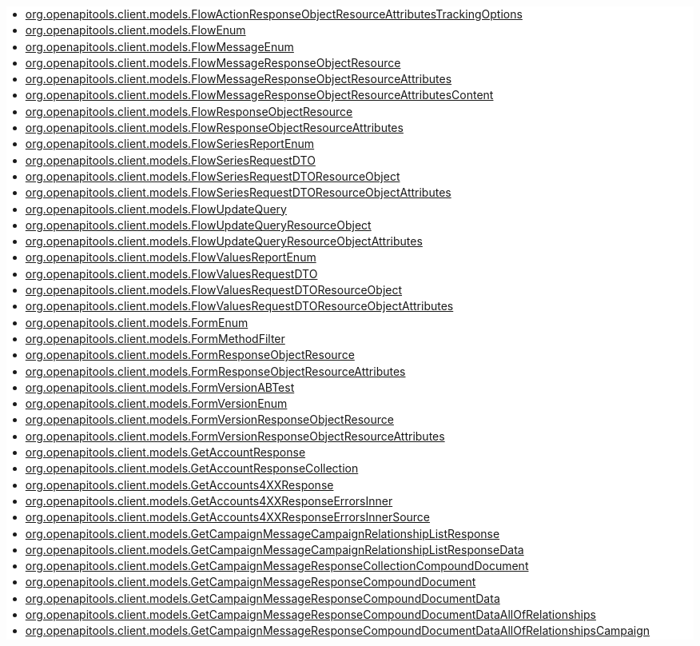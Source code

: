  - [org.openapitools.client.models.FlowActionResponseObjectResourceAttributesTrackingOptions](docs/FlowActionResponseObjectResourceAttributesTrackingOptions.md)
 - [org.openapitools.client.models.FlowEnum](docs/FlowEnum.md)
 - [org.openapitools.client.models.FlowMessageEnum](docs/FlowMessageEnum.md)
 - [org.openapitools.client.models.FlowMessageResponseObjectResource](docs/FlowMessageResponseObjectResource.md)
 - [org.openapitools.client.models.FlowMessageResponseObjectResourceAttributes](docs/FlowMessageResponseObjectResourceAttributes.md)
 - [org.openapitools.client.models.FlowMessageResponseObjectResourceAttributesContent](docs/FlowMessageResponseObjectResourceAttributesContent.md)
 - [org.openapitools.client.models.FlowResponseObjectResource](docs/FlowResponseObjectResource.md)
 - [org.openapitools.client.models.FlowResponseObjectResourceAttributes](docs/FlowResponseObjectResourceAttributes.md)
 - [org.openapitools.client.models.FlowSeriesReportEnum](docs/FlowSeriesReportEnum.md)
 - [org.openapitools.client.models.FlowSeriesRequestDTO](docs/FlowSeriesRequestDTO.md)
 - [org.openapitools.client.models.FlowSeriesRequestDTOResourceObject](docs/FlowSeriesRequestDTOResourceObject.md)
 - [org.openapitools.client.models.FlowSeriesRequestDTOResourceObjectAttributes](docs/FlowSeriesRequestDTOResourceObjectAttributes.md)
 - [org.openapitools.client.models.FlowUpdateQuery](docs/FlowUpdateQuery.md)
 - [org.openapitools.client.models.FlowUpdateQueryResourceObject](docs/FlowUpdateQueryResourceObject.md)
 - [org.openapitools.client.models.FlowUpdateQueryResourceObjectAttributes](docs/FlowUpdateQueryResourceObjectAttributes.md)
 - [org.openapitools.client.models.FlowValuesReportEnum](docs/FlowValuesReportEnum.md)
 - [org.openapitools.client.models.FlowValuesRequestDTO](docs/FlowValuesRequestDTO.md)
 - [org.openapitools.client.models.FlowValuesRequestDTOResourceObject](docs/FlowValuesRequestDTOResourceObject.md)
 - [org.openapitools.client.models.FlowValuesRequestDTOResourceObjectAttributes](docs/FlowValuesRequestDTOResourceObjectAttributes.md)
 - [org.openapitools.client.models.FormEnum](docs/FormEnum.md)
 - [org.openapitools.client.models.FormMethodFilter](docs/FormMethodFilter.md)
 - [org.openapitools.client.models.FormResponseObjectResource](docs/FormResponseObjectResource.md)
 - [org.openapitools.client.models.FormResponseObjectResourceAttributes](docs/FormResponseObjectResourceAttributes.md)
 - [org.openapitools.client.models.FormVersionABTest](docs/FormVersionABTest.md)
 - [org.openapitools.client.models.FormVersionEnum](docs/FormVersionEnum.md)
 - [org.openapitools.client.models.FormVersionResponseObjectResource](docs/FormVersionResponseObjectResource.md)
 - [org.openapitools.client.models.FormVersionResponseObjectResourceAttributes](docs/FormVersionResponseObjectResourceAttributes.md)
 - [org.openapitools.client.models.GetAccountResponse](docs/GetAccountResponse.md)
 - [org.openapitools.client.models.GetAccountResponseCollection](docs/GetAccountResponseCollection.md)
 - [org.openapitools.client.models.GetAccounts4XXResponse](docs/GetAccounts4XXResponse.md)
 - [org.openapitools.client.models.GetAccounts4XXResponseErrorsInner](docs/GetAccounts4XXResponseErrorsInner.md)
 - [org.openapitools.client.models.GetAccounts4XXResponseErrorsInnerSource](docs/GetAccounts4XXResponseErrorsInnerSource.md)
 - [org.openapitools.client.models.GetCampaignMessageCampaignRelationshipListResponse](docs/GetCampaignMessageCampaignRelationshipListResponse.md)
 - [org.openapitools.client.models.GetCampaignMessageCampaignRelationshipListResponseData](docs/GetCampaignMessageCampaignRelationshipListResponseData.md)
 - [org.openapitools.client.models.GetCampaignMessageResponseCollectionCompoundDocument](docs/GetCampaignMessageResponseCollectionCompoundDocument.md)
 - [org.openapitools.client.models.GetCampaignMessageResponseCompoundDocument](docs/GetCampaignMessageResponseCompoundDocument.md)
 - [org.openapitools.client.models.GetCampaignMessageResponseCompoundDocumentData](docs/GetCampaignMessageResponseCompoundDocumentData.md)
 - [org.openapitools.client.models.GetCampaignMessageResponseCompoundDocumentDataAllOfRelationships](docs/GetCampaignMessageResponseCompoundDocumentDataAllOfRelationships.md)
 - [org.openapitools.client.models.GetCampaignMessageResponseCompoundDocumentDataAllOfRelationshipsCampaign](docs/GetCampaignMessageResponseCompoundDocumentDataAllOfRelationshipsCampaign.md)